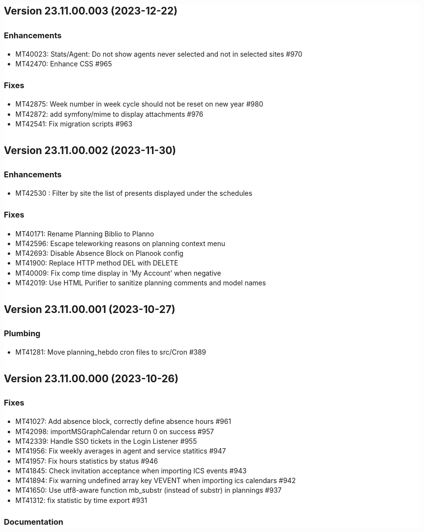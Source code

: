 ## Version 23.11.00.003 (2023-12-22)

### Enhancements

- MT40023: Stats/Agent: Do not show agents never selected and not in selected sites #970
- MT42470: Enhance CSS #965

### Fixes

- MT42875: Week number in week cycle should not be reset on new year #980
- MT42872: add symfony/mime to display attachments #976
- MT42541: Fix migration scripts #963

## Version 23.11.00.002 (2023-11-30)

### Enhancements

- MT42530 : Filter by site the list of presents displayed under the schedules

### Fixes

- MT40171: Rename Planning Biblio to Planno
- MT42596: Escape teleworking reasons on planning context menu
- MT42693: Disable Absence Block on Planook config
- MT41900: Replace HTTP method DEL with DELETE
- MT40009: Fix comp time display in 'My Account' when negative
- MT42019: Use HTML Purifier to sanitize planning comments and model names

## Version 23.11.00.001 (2023-10-27)

### Plumbing

- MT41281: Move planning_hebdo cron files to src/Cron #389

## Version 23.11.00.000 (2023-10-26)

### Fixes

- MT41027: Add absence block, correctly define absence hours #961
- MT42098: importMSGraphCalendar return 0 on success #957
- MT42339: Handle SSO tickets in the Login Listener #955
- MT41956: Fix weekly averages in agent and service statitics #947
- MT41957: Fix hours statistics by status #946
- MT41845: Check invitation acceptance when importing ICS events #943
- MT41894: Fix warning undefined array key VEVENT when importing ics calendars #942
- MT41650: Use utf8-aware function mb_substr (instead of substr) in plannings #937
- MT41312: fix statistic by time export #931

### Documentation
